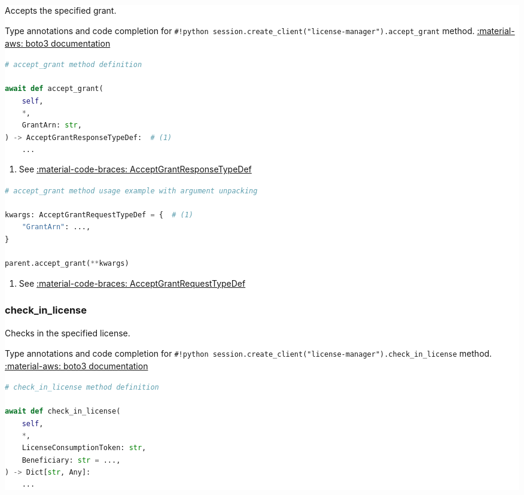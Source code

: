 Accepts the specified grant.

Type annotations and code completion for `#!python session.create_client("license-manager").accept_grant` method.
[:material-aws: boto3 documentation](https://boto3.amazonaws.com/v1/documentation/api/latest/reference/services/license-manager/client/accept_grant.html)

```python
# accept_grant method definition

await def accept_grant(
    self,
    *,
    GrantArn: str,
) -> AcceptGrantResponseTypeDef:  # (1)
    ...
```

1. See [:material-code-braces: AcceptGrantResponseTypeDef](./type_defs.md#acceptgrantresponsetypedef) 


```python
# accept_grant method usage example with argument unpacking

kwargs: AcceptGrantRequestTypeDef = {  # (1)
    "GrantArn": ...,
}

parent.accept_grant(**kwargs)
```

1. See [:material-code-braces: AcceptGrantRequestTypeDef](./type_defs.md#acceptgrantrequesttypedef) 

### check\_in\_license

Checks in the specified license.

Type annotations and code completion for `#!python session.create_client("license-manager").check_in_license` method.
[:material-aws: boto3 documentation](https://boto3.amazonaws.com/v1/documentation/api/latest/reference/services/license-manager/client/check_in_license.html)

```python
# check_in_license method definition

await def check_in_license(
    self,
    *,
    LicenseConsumptionToken: str,
    Beneficiary: str = ...,
) -> Dict[str, Any]:
    ...
```


